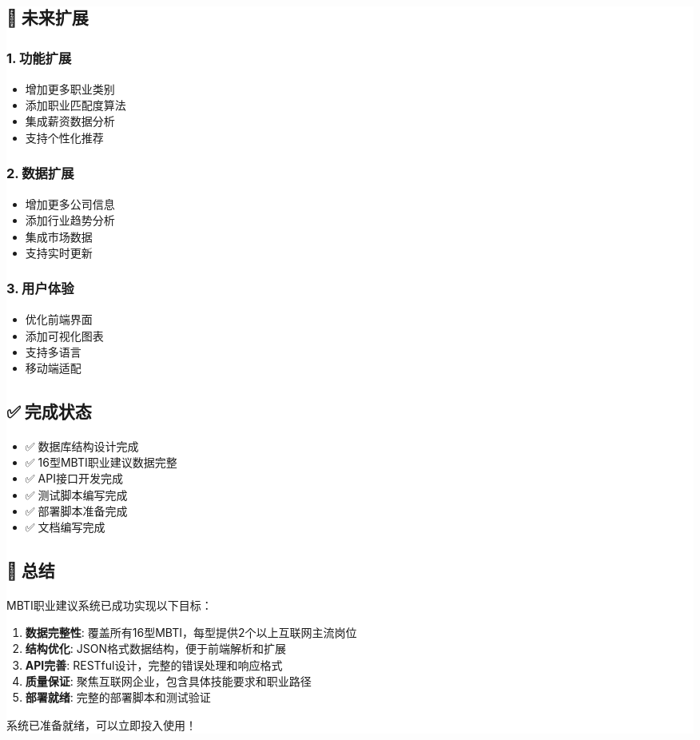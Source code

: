## 🔮 未来扩展

### 1. 功能扩展
- 增加更多职业类别
- 添加职业匹配度算法
- 集成薪资数据分析
- 支持个性化推荐

### 2. 数据扩展
- 增加更多公司信息
- 添加行业趋势分析
- 集成市场数据
- 支持实时更新

### 3. 用户体验
- 优化前端界面
- 添加可视化图表
- 支持多语言
- 移动端适配

## ✅ 完成状态

- ✅ 数据库结构设计完成
- ✅ 16型MBTI职业建议数据完整
- ✅ API接口开发完成
- ✅ 测试脚本编写完成
- ✅ 部署脚本准备完成
- ✅ 文档编写完成

## 🎉 总结

MBTI职业建议系统已成功实现以下目标：

1. **数据完整性**: 覆盖所有16型MBTI，每型提供2个以上互联网主流岗位
2. **结构优化**: JSON格式数据结构，便于前端解析和扩展
3. **API完善**: RESTful设计，完整的错误处理和响应格式
4. **质量保证**: 聚焦互联网企业，包含具体技能要求和职业路径
5. **部署就绪**: 完整的部署脚本和测试验证

系统已准备就绪，可以立即投入使用！ 